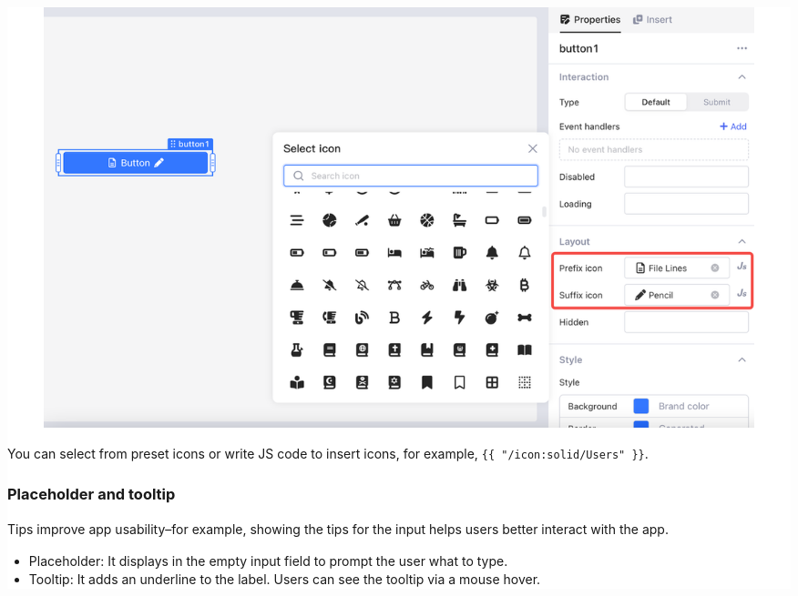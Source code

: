 <figure><img src="../../.gitbook/assets/build-apps/design-app-ui/styles-theme-and-usability/20.png" alt=""><figcaption></figcaption></figure>

You can select from preset icons or write JS code to insert icons, for example, `{{ "/icon:solid/Users" }}`.

### Placeholder and tooltip

Tips improve app usability–for example, showing the tips for the input helps users better interact with the app.

- Placeholder: It displays in the empty input field to prompt the user what to type.
- Tooltip: It adds an underline to the label. Users can see the tooltip via a mouse hover.
